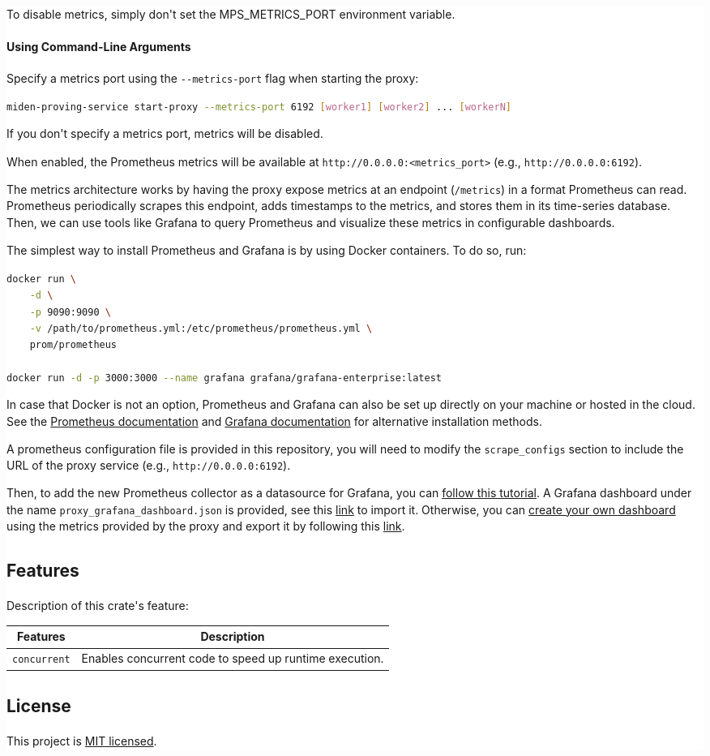 To disable metrics, simply don't set the MPS_METRICS_PORT environment variable.

#### Using Command-Line Arguments

Specify a metrics port using the `--metrics-port` flag when starting the proxy:

```bash
miden-proving-service start-proxy --metrics-port 6192 [worker1] [worker2] ... [workerN]
```

If you don't specify a metrics port, metrics will be disabled.

When enabled, the Prometheus metrics will be available at `http://0.0.0.0:<metrics_port>` (e.g., `http://0.0.0.0:6192`).

The metrics architecture works by having the proxy expose metrics at an endpoint (`/metrics`) in a format Prometheus can read. Prometheus periodically scrapes this endpoint, adds timestamps to the metrics, and stores them in its time-series database. Then, we can use tools like Grafana to query Prometheus and visualize these metrics in configurable dashboards.

The simplest way to install Prometheus and Grafana is by using Docker containers. To do so, run:

```bash
docker run \
    -d \
    -p 9090:9090 \
    -v /path/to/prometheus.yml:/etc/prometheus/prometheus.yml \
    prom/prometheus

docker run -d -p 3000:3000 --name grafana grafana/grafana-enterprise:latest
```

In case that Docker is not an option, Prometheus and Grafana can also be set up directly on your machine or hosted in the cloud. See the [Prometheus documentation](https://prometheus.io/docs/prometheus/latest/getting_started/) and [Grafana documentation](https://grafana.com/docs/grafana/latest/setup-grafana/) for alternative installation methods.

A prometheus configuration file is provided in this repository, you will need to modify the `scrape_configs` section to include the URL of the proxy service (e.g., `http://0.0.0.0:6192`).

Then, to add the new Prometheus collector as a datasource for Grafana, you can [follow this tutorial](https://grafana.com/docs/grafana-cloud/connect-externally-hosted/existing-datasource/). A Grafana dashboard under the name `proxy_grafana_dashboard.json` is provided, see this [link](https://grafana.com/docs/grafana/latest/dashboards/build-dashboards/import-dashboards/) to import it. Otherwise, you can [create your own dashboard](https://grafana.com/docs/grafana/latest/getting-started/build-first-dashboard/) using the metrics provided by the proxy and export it by following this [link](https://grafana.com/docs/grafana/latest/dashboards/share-dashboards-panels/#export-a-dashboard-as-json).

## Features

Description of this crate's feature:

| Features     | Description                                                                                                 |
| ------------ | ------------------------------------------------------------------------------------------------------------|
| `concurrent` | Enables concurrent code to speed up runtime execution.                                                      |

## License

This project is [MIT licensed](../../LICENSE).
